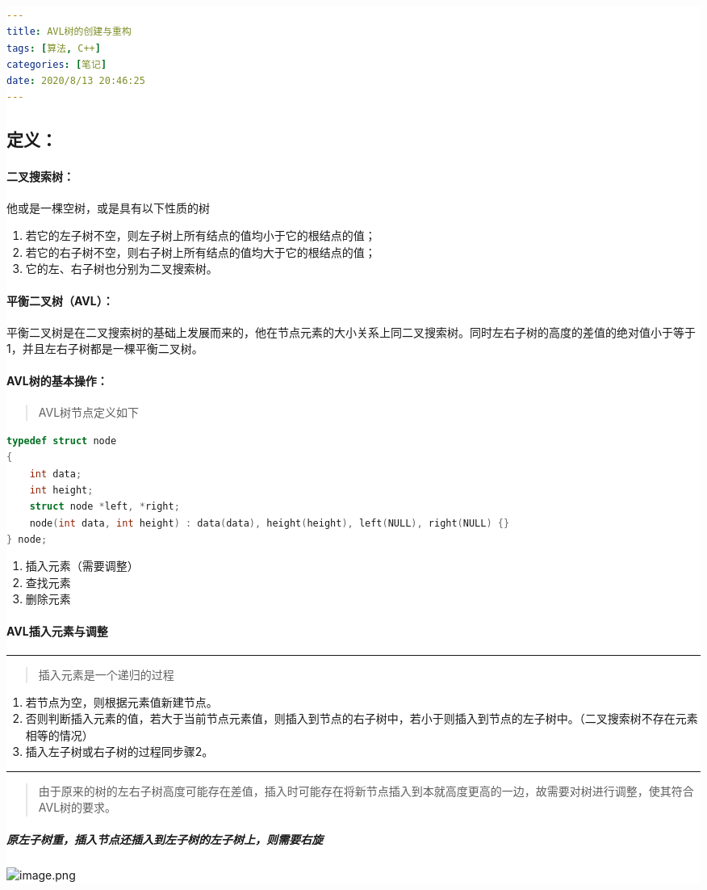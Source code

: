 ```yaml
---
title: AVL树的创建与重构
tags: [算法, C++]
categories: [笔记]
date: 2020/8/13 20:46:25
---
```


## 定义：

#### 二叉搜索树：
他或是一棵空树，或是具有以下性质的树
1. 若它的左子树不空，则左子树上所有结点的值均小于它的根结点的值；
2. 若它的右子树不空，则右子树上所有结点的值均大于它的根结点的值；
3. 它的左、右子树也分别为二叉搜索树。 

#### 平衡二叉树（AVL）：
平衡二叉树是在二叉搜索树的基础上发展而来的，他在节点元素的大小关系上同二叉搜索树。同时左右子树的高度的差值的绝对值小于等于1，并且左右子树都是一棵平衡二叉树。

#### AVL树的基本操作：

> AVL树节点定义如下

```cpp
typedef struct node
{
    int data;
    int height;
    struct node *left, *right;
    node(int data, int height) : data(data), height(height), left(NULL), right(NULL) {}
} node;
```



1. 插入元素（需要调整）
2. 查找元素
3. 删除元素


#### AVL插入元素与调整
---
> 插入元素是一个递归的过程

1. 若节点为空，则根据元素值新建节点。
2. 否则判断插入元素的值，若大于当前节点元素值，则插入到节点的右子树中，若小于则插入到节点的左子树中。（二叉搜索树不存在元素相等的情况）
3. 插入左子树或右子树的过程同步骤2。

---
> 由于原来的树的左右子树高度可能存在差值，插入时可能存在将新节点插入到本就高度更高的一边，故需要对树进行调整，使其符合AVL树的要求。

##### 原左子树重，插入节点还插入到左子树的左子树上，则需要右旋

![image.png](https://b3logfile.com/file/2020/08/image-374b9555.png)
